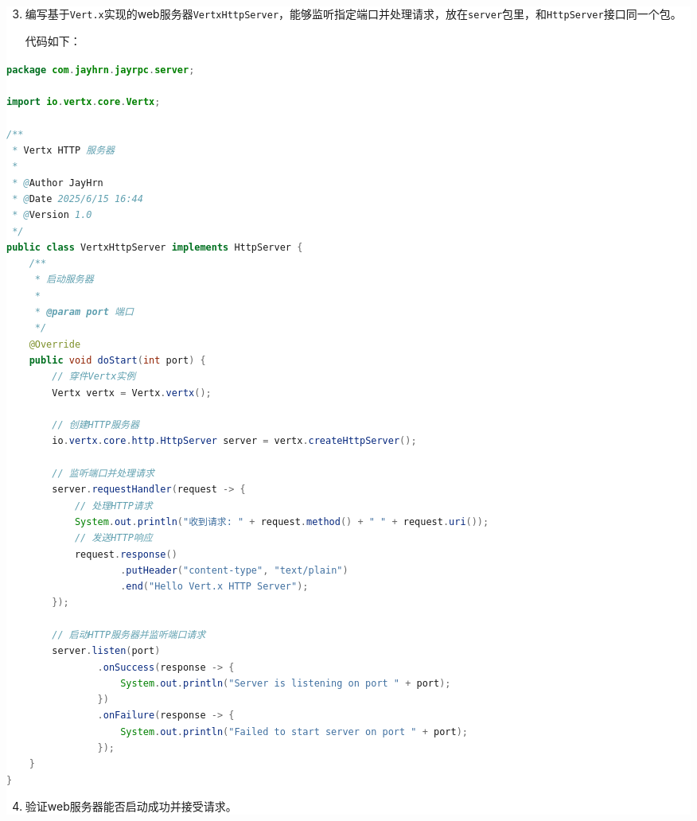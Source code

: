 3. 编写基于`Vert.x`实现的web服务器`VertxHttpServer`，能够监听指定端口并处理请求，放在`server`包里，和`HttpServer`接口同一个包。

   代码如下：

```java
package com.jayhrn.jayrpc.server;

import io.vertx.core.Vertx;

/**
 * Vertx HTTP 服务器
 *
 * @Author JayHrn
 * @Date 2025/6/15 16:44
 * @Version 1.0
 */
public class VertxHttpServer implements HttpServer {
    /**
     * 启动服务器
     *
     * @param port 端口
     */
    @Override
    public void doStart(int port) {
        // 穿件Vertx实例
        Vertx vertx = Vertx.vertx();

        // 创建HTTP服务器
        io.vertx.core.http.HttpServer server = vertx.createHttpServer();

        // 监听端口并处理请求
        server.requestHandler(request -> {
            // 处理HTTP请求
            System.out.println("收到请求: " + request.method() + " " + request.uri());
            // 发送HTTP响应
            request.response()
                    .putHeader("content-type", "text/plain")
                    .end("Hello Vert.x HTTP Server");
        });

        // 启动HTTP服务器并监听端口请求
        server.listen(port)
                .onSuccess(response -> {
                    System.out.println("Server is listening on port " + port);
                })
                .onFailure(response -> {
                    System.out.println("Failed to start server on port " + port);
                });
    }
}
```

4. 验证web服务器能否启动成功并接受请求。
